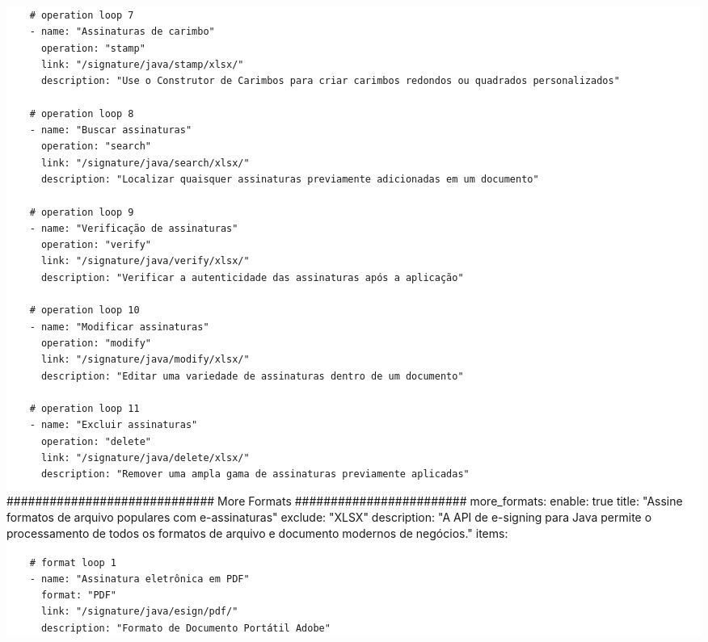         # operation loop 7
        - name: "Assinaturas de carimbo"
          operation: "stamp"
          link: "/signature/java/stamp/xlsx/"
          description: "Use o Construtor de Carimbos para criar carimbos redondos ou quadrados personalizados"
          
        # operation loop 8
        - name: "Buscar assinaturas"
          operation: "search"
          link: "/signature/java/search/xlsx/"
          description: "Localizar quaisquer assinaturas previamente adicionadas em um documento"
          
        # operation loop 9
        - name: "Verificação de assinaturas"
          operation: "verify"
          link: "/signature/java/verify/xlsx/"
          description: "Verificar a autenticidade das assinaturas após a aplicação"
          
        # operation loop 10
        - name: "Modificar assinaturas"
          operation: "modify"
          link: "/signature/java/modify/xlsx/"
          description: "Editar uma variedade de assinaturas dentro de um documento"
          
        # operation loop 11
        - name: "Excluir assinaturas"
          operation: "delete"
          link: "/signature/java/delete/xlsx/"
          description: "Remover uma ampla gama de assinaturas previamente aplicadas"
          
############################# More Formats ########################
more_formats:
    enable: true
    title: "Assine formatos de arquivo populares com e-assinaturas"
    exclude: "XLSX"
    description: "A API de e-signing para Java permite o processamento de todos os formatos de arquivo e documento modernos de negócios."
    items: 
          
        # format loop 1
        - name: "Assinatura eletrônica em PDF"
          format: "PDF"
          link: "/signature/java/esign/pdf/"
          description: "Formato de Documento Portátil Adobe"
          